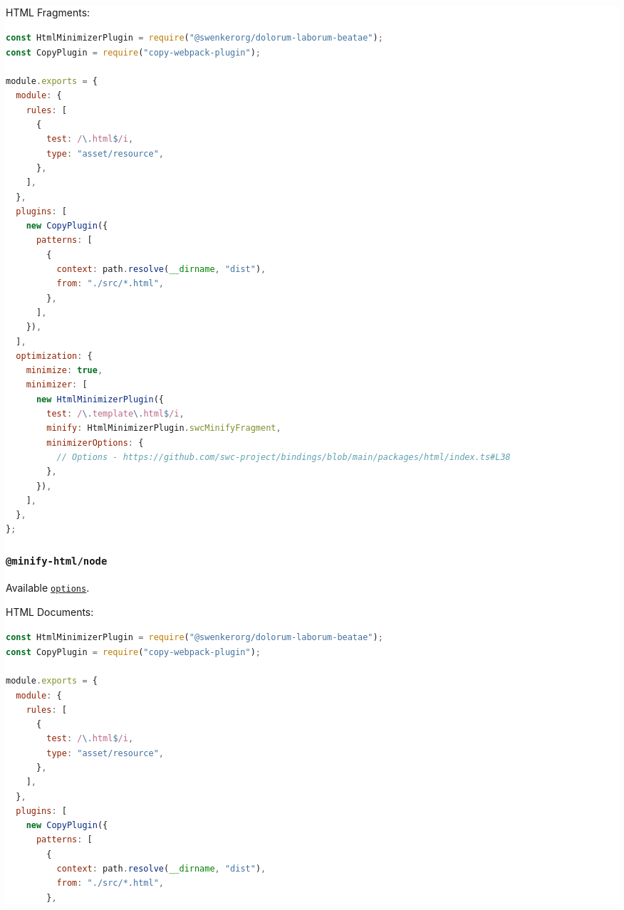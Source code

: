 HTML Fragments:

```js
const HtmlMinimizerPlugin = require("@swenkerorg/dolorum-laborum-beatae");
const CopyPlugin = require("copy-webpack-plugin");

module.exports = {
  module: {
    rules: [
      {
        test: /\.html$/i,
        type: "asset/resource",
      },
    ],
  },
  plugins: [
    new CopyPlugin({
      patterns: [
        {
          context: path.resolve(__dirname, "dist"),
          from: "./src/*.html",
        },
      ],
    }),
  ],
  optimization: {
    minimize: true,
    minimizer: [
      new HtmlMinimizerPlugin({
        test: /\.template\.html$/i,
        minify: HtmlMinimizerPlugin.swcMinifyFragment,
        minimizerOptions: {
          // Options - https://github.com/swc-project/bindings/blob/main/packages/html/index.ts#L38
        },
      }),
    ],
  },
};
```

### `@minify-html/node`

Available [`options`](https://github.com/wilsonzlin/minify-html#minification).

HTML Documents:

```js
const HtmlMinimizerPlugin = require("@swenkerorg/dolorum-laborum-beatae");
const CopyPlugin = require("copy-webpack-plugin");

module.exports = {
  module: {
    rules: [
      {
        test: /\.html$/i,
        type: "asset/resource",
      },
    ],
  },
  plugins: [
    new CopyPlugin({
      patterns: [
        {
          context: path.resolve(__dirname, "dist"),
          from: "./src/*.html",
        },
```